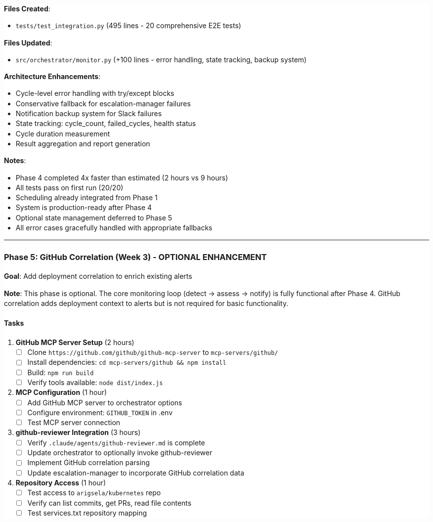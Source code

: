 **Files Created**:
- `tests/test_integration.py` (495 lines - 20 comprehensive E2E tests)

**Files Updated**:
- `src/orchestrator/monitor.py` (+100 lines - error handling, state tracking, backup system)

**Architecture Enhancements**:
- Cycle-level error handling with try/except blocks
- Conservative fallback for escalation-manager failures
- Notification backup system for Slack failures
- State tracking: cycle_count, failed_cycles, health status
- Cycle duration measurement
- Result aggregation and report generation

**Notes**:
- Phase 4 completed 4x faster than estimated (2 hours vs 9 hours)
- All tests pass on first run (20/20)
- Scheduling already integrated from Phase 1
- System is production-ready after Phase 4
- Optional state management deferred to Phase 5
- All error cases gracefully handled with appropriate fallbacks

---

### Phase 5: GitHub Correlation (Week 3) - **OPTIONAL ENHANCEMENT**

**Goal**: Add deployment correlation to enrich existing alerts

**Note**: This phase is optional. The core monitoring loop (detect → assess → notify) is fully functional after Phase 4. GitHub correlation adds deployment context to alerts but is not required for basic functionality.

#### Tasks

1. **GitHub MCP Server Setup** (2 hours)
   - [ ] Clone `https://github.com/github/github-mcp-server` to `mcp-servers/github/`
   - [ ] Install dependencies: `cd mcp-servers/github && npm install`
   - [ ] Build: `npm run build`
   - [ ] Verify tools available: `node dist/index.js`

2. **MCP Configuration** (1 hour)
   - [ ] Add GitHub MCP server to orchestrator options
   - [ ] Configure environment: `GITHUB_TOKEN` in .env
   - [ ] Test MCP server connection

3. **github-reviewer Integration** (3 hours)
   - [ ] Verify `.claude/agents/github-reviewer.md` is complete
   - [ ] Update orchestrator to optionally invoke github-reviewer
   - [ ] Implement GitHub correlation parsing
   - [ ] Update escalation-manager to incorporate GitHub correlation data

4. **Repository Access** (1 hour)
   - [ ] Test access to `arigsela/kubernetes` repo
   - [ ] Verify can list commits, get PRs, read file contents
   - [ ] Test services.txt repository mapping
